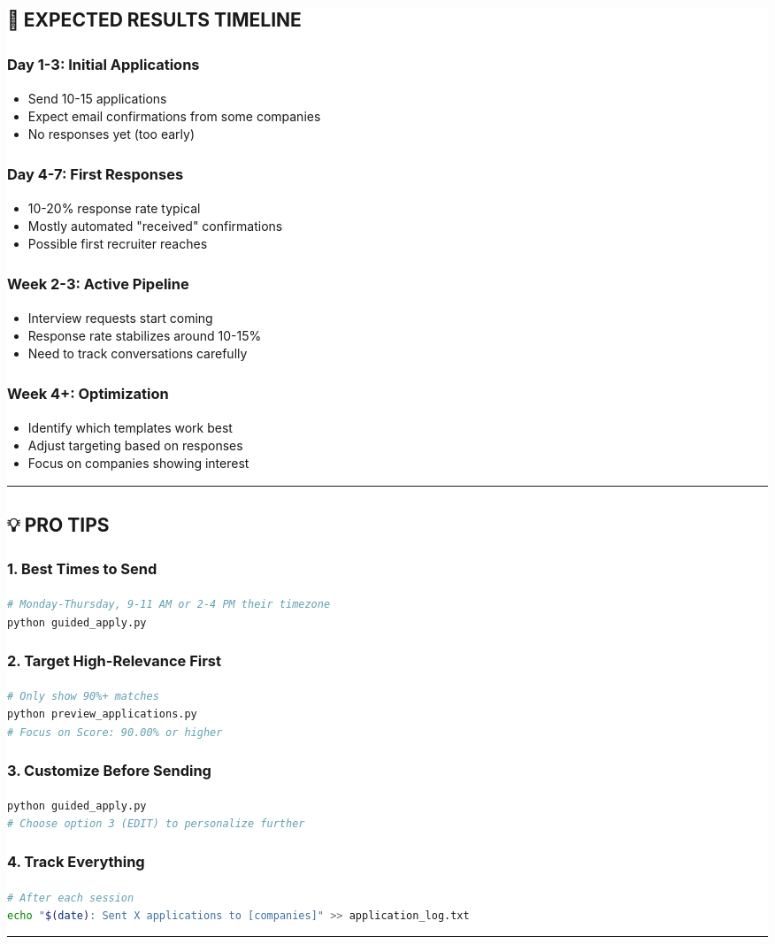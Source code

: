 
## 🎯 EXPECTED RESULTS TIMELINE

### Day 1-3: Initial Applications
- Send 10-15 applications
- Expect email confirmations from some companies
- No responses yet (too early)

### Day 4-7: First Responses
- 10-20% response rate typical
- Mostly automated "received" confirmations
- Possible first recruiter reaches

### Week 2-3: Active Pipeline
- Interview requests start coming
- Response rate stabilizes around 10-15%
- Need to track conversations carefully

### Week 4+: Optimization
- Identify which templates work best
- Adjust targeting based on responses
- Focus on companies showing interest

---

## 💡 PRO TIPS

### 1. Best Times to Send
```bash
# Monday-Thursday, 9-11 AM or 2-4 PM their timezone
python guided_apply.py
```

### 2. Target High-Relevance First
```bash
# Only show 90%+ matches
python preview_applications.py
# Focus on Score: 90.00% or higher
```

### 3. Customize Before Sending
```bash
python guided_apply.py
# Choose option 3 (EDIT) to personalize further
```

### 4. Track Everything
```bash
# After each session
echo "$(date): Sent X applications to [companies]" >> application_log.txt
```

---